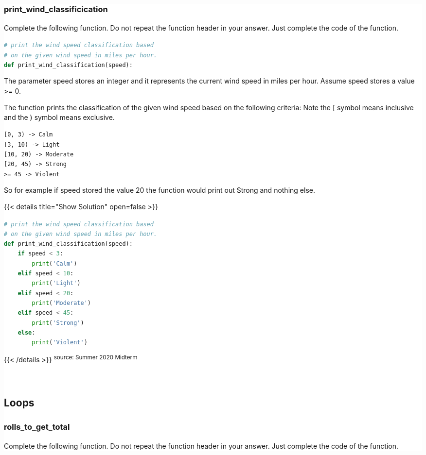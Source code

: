 ### print_wind_classificication

Complete the following function. Do not repeat the function header in your answer. Just complete the code of the function.

```python
# print the wind speed classification based
# on the given wind speed in miles per hour.
def print_wind_classification(speed):
```

The parameter speed stores an integer and it represents the current wind speed in miles per hour. Assume speed stores a value >= 0.

The function prints the classification of the given wind speed based on the following criteria: Note the [ symbol means inclusive and the ) symbol means exclusive.

```
[0, 3) -> Calm
[3, 10) -> Light
[10, 20) -> Moderate
[20, 45) -> Strong
>= 45 -> Violent
```

So for example if speed stored the value 20 the function would print out Strong and nothing else.

{{< details title="Show Solution" open=false >}}

```python
# print the wind speed classification based
# on the given wind speed in miles per hour.
def print_wind_classification(speed):
    if speed < 3:
        print('Calm')
    elif speed < 10:
        print('Light')
    elif speed < 20:
        print('Moderate')
    elif speed < 45:
        print('Strong')
    else:
        print('Violent')
```
{{< /details >}}
<sup>source: Summer 2020 Midterm</sup>


<br>

## Loops

### rolls_to_get_total

Complete the following function. Do not repeat the function header in your answer. Just complete the code of the function.
